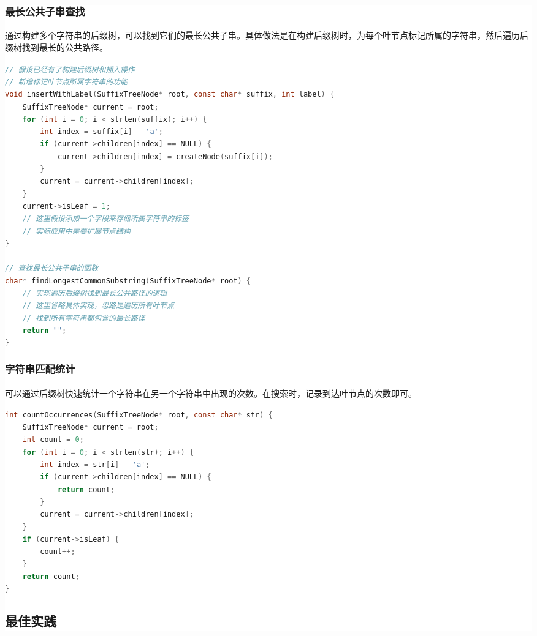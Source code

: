 ### 最长公共子串查找
通过构建多个字符串的后缀树，可以找到它们的最长公共子串。具体做法是在构建后缀树时，为每个叶节点标记所属的字符串，然后遍历后缀树找到最长的公共路径。

```c
// 假设已经有了构建后缀树和插入操作
// 新增标记叶节点所属字符串的功能
void insertWithLabel(SuffixTreeNode* root, const char* suffix, int label) {
    SuffixTreeNode* current = root;
    for (int i = 0; i < strlen(suffix); i++) {
        int index = suffix[i] - 'a';
        if (current->children[index] == NULL) {
            current->children[index] = createNode(suffix[i]);
        }
        current = current->children[index];
    }
    current->isLeaf = 1;
    // 这里假设添加一个字段来存储所属字符串的标签
    // 实际应用中需要扩展节点结构
}

// 查找最长公共子串的函数
char* findLongestCommonSubstring(SuffixTreeNode* root) {
    // 实现遍历后缀树找到最长公共路径的逻辑
    // 这里省略具体实现，思路是遍历所有叶节点
    // 找到所有字符串都包含的最长路径
    return "";
}
```

### 字符串匹配统计
可以通过后缀树快速统计一个字符串在另一个字符串中出现的次数。在搜索时，记录到达叶节点的次数即可。

```c
int countOccurrences(SuffixTreeNode* root, const char* str) {
    SuffixTreeNode* current = root;
    int count = 0;
    for (int i = 0; i < strlen(str); i++) {
        int index = str[i] - 'a';
        if (current->children[index] == NULL) {
            return count;
        }
        current = current->children[index];
    }
    if (current->isLeaf) {
        count++;
    }
    return count;
}
```

## 最佳实践
